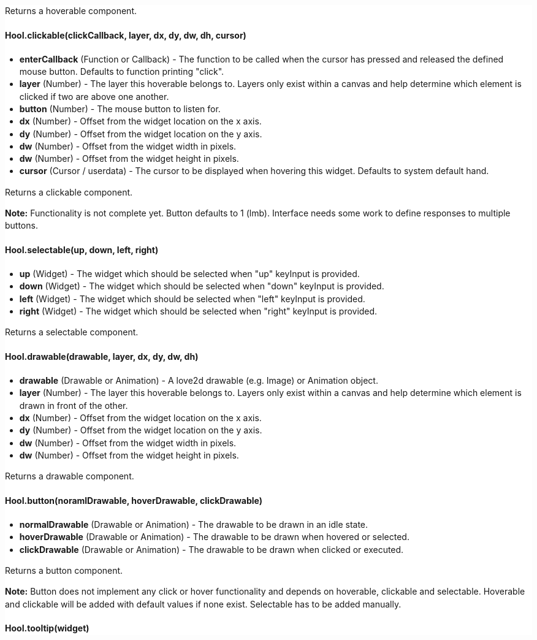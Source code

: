 Returns a hoverable component.

#### HooI.clickable(clickCallback, layer, dx, dy, dw, dh, cursor)
- **enterCallback** (Function or Callback) - The function to be called when the cursor has pressed and released the defined mouse button. Defaults to function printing "click". 
- **layer** (Number) - The layer this hoverable belongs to. Layers only exist within a canvas and help determine which element is clicked if two are above one another.
- **button** (Number) - The mouse button to listen for.
- **dx** (Number) - Offset from the widget location on the x axis.
- **dy** (Number) - Offset from the widget location on the y axis.
- **dw** (Number) - Offset from the widget width in pixels.
- **dw** (Number) - Offset from the widget height in pixels.
- **cursor** (Cursor / userdata) - The cursor to be displayed when hovering this widget. Defaults to system default hand. 

Returns a clickable component.

**Note:** Functionality is not complete yet. Button defaults to 1 (lmb). Interface needs some work to define responses to multiple buttons.

#### HooI.selectable(up, down, left, right)
- **up** (Widget) - The widget which should be selected when "up" keyInput is provided.
- **down** (Widget) - The widget which should be selected when "down" keyInput is provided.
- **left** (Widget) - The widget which should be selected when "left" keyInput is provided.
- **right** (Widget) - The widget which should be selected when "right" keyInput is provided.

Returns a selectable component.

#### HooI.drawable(drawable, layer, dx, dy, dw, dh)
- **drawable** (Drawable or Animation) - A love2d drawable (e.g. Image) or Animation object.
- **layer** (Number) - The layer this hoverable belongs to. Layers only exist within a canvas and help determine which element is drawn in front of the other.
- **dx** (Number) - Offset from the widget location on the x axis.
- **dy** (Number) - Offset from the widget location on the y axis.
- **dw** (Number) - Offset from the widget width in pixels.
- **dw** (Number) - Offset from the widget height in pixels.

Returns a drawable component.

#### HooI.button(noramlDrawable, hoverDrawable, clickDrawable)
- **normalDrawable** (Drawable or Animation) - The drawable to be drawn in an idle state.
- **hoverDrawable** (Drawable or Animation) - The drawable to be drawn when hovered or selected.
- **clickDrawable** (Drawable or Animation) - The drawable to be drawn when clicked or executed.

Returns a button component.

**Note:** Button does not implement any click or hover functionality and depends on hoverable, clickable and selectable.
Hoverable and clickable will be added with default values if none exist. Selectable has to be added manually.

#### HooI.tooltip(widget)
